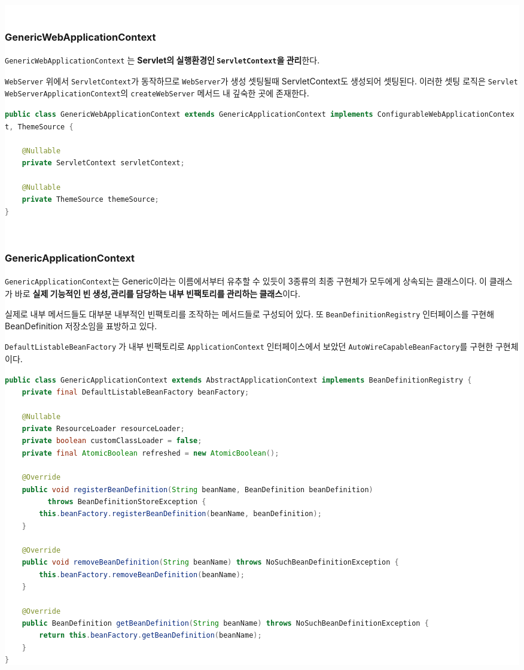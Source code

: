 <br />  

### GenericWebApplicationContext
`GenericWebApplicationContext` 는 **Servlet의 실행환경인 `ServletContext`을 관리**한다.

`WebServer` 위에서 `ServletContext`가 동작하므로 `WebServer`가 생성 셋팅될때 ServletContext도 생성되어 셋팅된다. 이러한 셋팅 로직은 `ServletWebServerApplicationContext`의 `createWebServer` 메서드 내 깊숙한 곳에 존재한다.

```java
public class GenericWebApplicationContext extends GenericApplicationContext implements ConfigurableWebApplicationContext, ThemeSource {  

    @Nullable  
    private ServletContext servletContext;  

    @Nullable  
    private ThemeSource themeSource;
}
```  

<br />  

### GenericApplicationContext
`GenericApplicationContext`는 Generic이라는 이름에서부터 유추할 수 있듯이 3종류의 최종 구현체가 모두에게 상속되는 클래스이다. 이 클래스가 바로 **실제 기능적인 빈 생성,관리를 담당하는 내부 빈팩토리를 관리하는 클래스**이다. 

실제로 내부 메서드들도 대부분 내부적인 빈팩토리를 조작하는 메서드들로 구성되어 있다. 또 `BeanDefinitionRegistry` 인터페이스를 구현해 BeanDefinition 저장소임을 표방하고 있다.

`DefaultListableBeanFactory` 가 내부 빈팩토리로 `ApplicationContext` 인터페이스에서 보았던 `AutoWireCapableBeanFactory`를 구현한 구현체이다.

```java
public class GenericApplicationContext extends AbstractApplicationContext implements BeanDefinitionRegistry {  
    private final DefaultListableBeanFactory beanFactory;  

    @Nullable  
    private ResourceLoader resourceLoader;  
    private boolean customClassLoader = false;  
    private final AtomicBoolean refreshed = new AtomicBoolean();

    @Override  
    public void registerBeanDefinition(String beanName, BeanDefinition beanDefinition)  
          throws BeanDefinitionStoreException {  
        this.beanFactory.registerBeanDefinition(beanName, beanDefinition);  
    }  
      
    @Override  
    public void removeBeanDefinition(String beanName) throws NoSuchBeanDefinitionException {  
        this.beanFactory.removeBeanDefinition(beanName);  
    }  
      
    @Override  
    public BeanDefinition getBeanDefinition(String beanName) throws NoSuchBeanDefinitionException {  
        return this.beanFactory.getBeanDefinition(beanName);  
    }
}
```  
